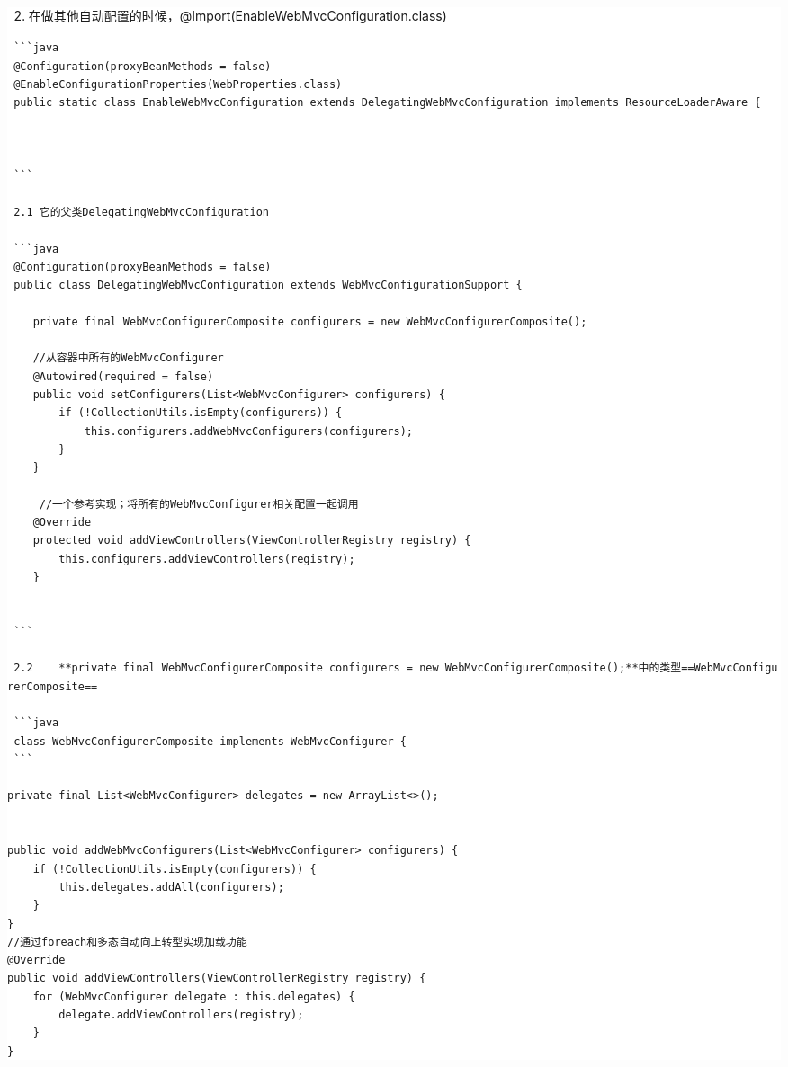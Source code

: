   2.   在做其他自动配置的时候，@Import(EnableWebMvcConfiguration.class)

     ```java
     @Configuration(proxyBeanMethods = false)
     @EnableConfigurationProperties(WebProperties.class)
     public static class EnableWebMvcConfiguration extends DelegatingWebMvcConfiguration implements ResourceLoaderAware {
     
         
         
     ```

     2.1 它的父类DelegatingWebMvcConfiguration

     ```java
     @Configuration(proxyBeanMethods = false)
     public class DelegatingWebMvcConfiguration extends WebMvcConfigurationSupport {
     
     	private final WebMvcConfigurerComposite configurers = new WebMvcConfigurerComposite();
     
        //从容器中所有的WebMvcConfigurer
     	@Autowired(required = false)
     	public void setConfigurers(List<WebMvcConfigurer> configurers) {
     		if (!CollectionUtils.isEmpty(configurers)) {
     			this.configurers.addWebMvcConfigurers(configurers);
     		}
     	}
         
         //一个参考实现；将所有的WebMvcConfigurer相关配置一起调用
       	@Override
     	protected void addViewControllers(ViewControllerRegistry registry) {
     		this.configurers.addViewControllers(registry);
     	}
       
         
     ```

     2.2 	**private final WebMvcConfigurerComposite configurers = new WebMvcConfigurerComposite();**中的类型==WebMvcConfigurerComposite==	

     ```java
     class WebMvcConfigurerComposite implements WebMvcConfigurer {
     ```

	private final List<WebMvcConfigurer> delegates = new ArrayList<>();


	public void addWebMvcConfigurers(List<WebMvcConfigurer> configurers) {
		if (!CollectionUtils.isEmpty(configurers)) {
			this.delegates.addAll(configurers);
		}
	}
	//通过foreach和多态自动向上转型实现加载功能
	@Override
	public void addViewControllers(ViewControllerRegistry registry) {
		for (WebMvcConfigurer delegate : this.delegates) {
			delegate.addViewControllers(registry);
		}
	}
